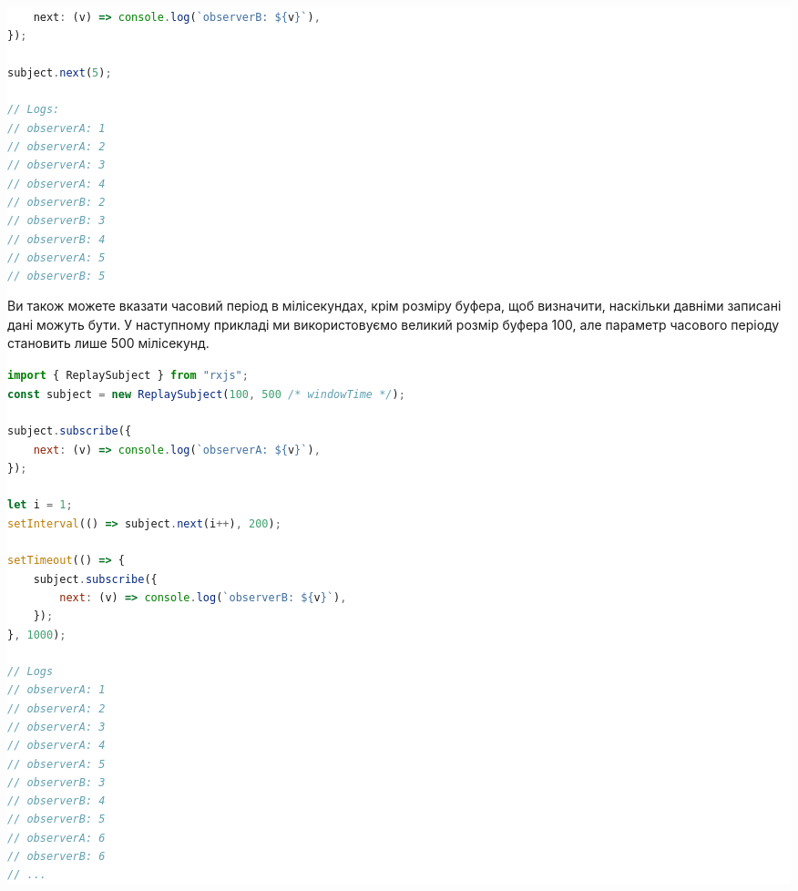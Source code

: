 ```javascript
    next: (v) => console.log(`observerB: ${v}`),
});

subject.next(5);

// Logs:
// observerA: 1
// observerA: 2
// observerA: 3
// observerA: 4
// observerB: 2
// observerB: 3
// observerB: 4
// observerA: 5
// observerB: 5
```

Ви також можете вказати часовий період в мілісекундах, крім розміру буфера, щоб визначити, наскільки давніми записані дані можуть бути. У наступному прикладі ми використовуємо великий розмір буфера 100, але параметр часового періоду становить лише 500 мілісекунд.

```javascript
import { ReplaySubject } from "rxjs";
const subject = new ReplaySubject(100, 500 /* windowTime */);

subject.subscribe({
    next: (v) => console.log(`observerA: ${v}`),
});

let i = 1;
setInterval(() => subject.next(i++), 200);

setTimeout(() => {
    subject.subscribe({
        next: (v) => console.log(`observerB: ${v}`),
    });
}, 1000);

// Logs
// observerA: 1
// observerA: 2
// observerA: 3
// observerA: 4
// observerA: 5
// observerB: 3
// observerB: 4
// observerB: 5
// observerA: 6
// observerB: 6
// ...
```
